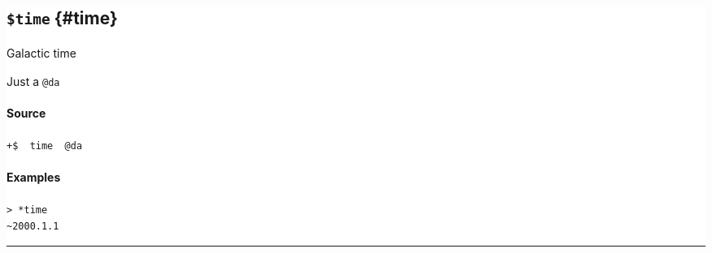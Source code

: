 
## `$time` {#time}

Galactic time

Just a `@da`

#### Source

```hoon
+$  time  @da
```

#### Examples

```
> *time
~2000.1.1
```

---
